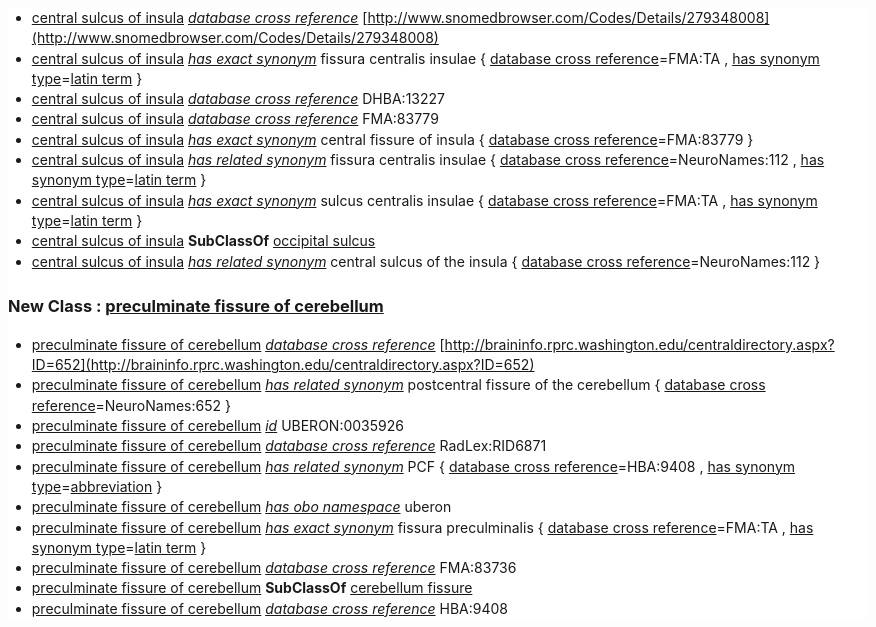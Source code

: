  * [central sulcus of insula](http://purl.obolibrary.org/obo/UBERON_0035925) *[database cross reference](http://www.geneontology.org/formats/oboInOwl#hasDbXref)* [http://www.snomedbrowser.com/Codes/Details/279348008](http://www.snomedbrowser.com/Codes/Details/279348008)
 * [central sulcus of insula](http://purl.obolibrary.org/obo/UBERON_0035925) *[has exact synonym](http://www.geneontology.org/formats/oboInOwl#hasExactSynonym)* fissura centralis insulae { [database cross reference](http://www.geneontology.org/formats/oboInOwl#hasDbXref)=FMA:TA , [has synonym type](http://www.geneontology.org/formats/oboInOwl#hasSynonymType)=[latin term](http://purl.obolibrary.org/obo/uberon/core#LATIN) } 
 * [central sulcus of insula](http://purl.obolibrary.org/obo/UBERON_0035925) *[database cross reference](http://www.geneontology.org/formats/oboInOwl#hasDbXref)* DHBA:13227
 * [central sulcus of insula](http://purl.obolibrary.org/obo/UBERON_0035925) *[database cross reference](http://www.geneontology.org/formats/oboInOwl#hasDbXref)* FMA:83779
 * [central sulcus of insula](http://purl.obolibrary.org/obo/UBERON_0035925) *[has exact synonym](http://www.geneontology.org/formats/oboInOwl#hasExactSynonym)* central fissure of insula { [database cross reference](http://www.geneontology.org/formats/oboInOwl#hasDbXref)=FMA:83779 } 
 * [central sulcus of insula](http://purl.obolibrary.org/obo/UBERON_0035925) *[has related synonym](http://www.geneontology.org/formats/oboInOwl#hasRelatedSynonym)* fissura centralis insulae { [database cross reference](http://www.geneontology.org/formats/oboInOwl#hasDbXref)=NeuroNames:112 , [has synonym type](http://www.geneontology.org/formats/oboInOwl#hasSynonymType)=[latin term](http://purl.obolibrary.org/obo/uberon/core#LATIN) } 
 * [central sulcus of insula](http://purl.obolibrary.org/obo/UBERON_0035925) *[has exact synonym](http://www.geneontology.org/formats/oboInOwl#hasExactSynonym)* sulcus centralis insulae { [database cross reference](http://www.geneontology.org/formats/oboInOwl#hasDbXref)=FMA:TA , [has synonym type](http://www.geneontology.org/formats/oboInOwl#hasSynonymType)=[latin term](http://purl.obolibrary.org/obo/uberon/core#LATIN) } 
 * [central sulcus of insula](http://purl.obolibrary.org/obo/UBERON_0035925) **SubClassOf** [occipital sulcus](http://purl.obolibrary.org/obo/UBERON_0019303)
 * [central sulcus of insula](http://purl.obolibrary.org/obo/UBERON_0035925) *[has related synonym](http://www.geneontology.org/formats/oboInOwl#hasRelatedSynonym)* central sulcus of the insula { [database cross reference](http://www.geneontology.org/formats/oboInOwl#hasDbXref)=NeuroNames:112 } 

### New Class : [preculminate fissure of cerebellum](http://purl.obolibrary.org/obo/UBERON_0035926)

 * [preculminate fissure of cerebellum](http://purl.obolibrary.org/obo/UBERON_0035926) *[database cross reference](http://www.geneontology.org/formats/oboInOwl#hasDbXref)* [http://braininfo.rprc.washington.edu/centraldirectory.aspx?ID=652](http://braininfo.rprc.washington.edu/centraldirectory.aspx?ID=652)
 * [preculminate fissure of cerebellum](http://purl.obolibrary.org/obo/UBERON_0035926) *[has related synonym](http://www.geneontology.org/formats/oboInOwl#hasRelatedSynonym)* postcentral fissure of the cerebellum { [database cross reference](http://www.geneontology.org/formats/oboInOwl#hasDbXref)=NeuroNames:652 } 
 * [preculminate fissure of cerebellum](http://purl.obolibrary.org/obo/UBERON_0035926) *[id](http://www.geneontology.org/formats/oboInOwl#id)* UBERON:0035926
 * [preculminate fissure of cerebellum](http://purl.obolibrary.org/obo/UBERON_0035926) *[database cross reference](http://www.geneontology.org/formats/oboInOwl#hasDbXref)* RadLex:RID6871
 * [preculminate fissure of cerebellum](http://purl.obolibrary.org/obo/UBERON_0035926) *[has related synonym](http://www.geneontology.org/formats/oboInOwl#hasRelatedSynonym)* PCF { [database cross reference](http://www.geneontology.org/formats/oboInOwl#hasDbXref)=HBA:9408 , [has synonym type](http://www.geneontology.org/formats/oboInOwl#hasSynonymType)=[abbreviation](http://purl.obolibrary.org/obo/uberon/core#ABBREVIATION) } 
 * [preculminate fissure of cerebellum](http://purl.obolibrary.org/obo/UBERON_0035926) *[has obo namespace](http://www.geneontology.org/formats/oboInOwl#hasOBONamespace)* uberon
 * [preculminate fissure of cerebellum](http://purl.obolibrary.org/obo/UBERON_0035926) *[has exact synonym](http://www.geneontology.org/formats/oboInOwl#hasExactSynonym)* fissura preculminalis { [database cross reference](http://www.geneontology.org/formats/oboInOwl#hasDbXref)=FMA:TA , [has synonym type](http://www.geneontology.org/formats/oboInOwl#hasSynonymType)=[latin term](http://purl.obolibrary.org/obo/uberon/core#LATIN) } 
 * [preculminate fissure of cerebellum](http://purl.obolibrary.org/obo/UBERON_0035926) *[database cross reference](http://www.geneontology.org/formats/oboInOwl#hasDbXref)* FMA:83736
 * [preculminate fissure of cerebellum](http://purl.obolibrary.org/obo/UBERON_0035926) **SubClassOf** [cerebellum fissure](http://purl.obolibrary.org/obo/UBERON_0003980)
 * [preculminate fissure of cerebellum](http://purl.obolibrary.org/obo/UBERON_0035926) *[database cross reference](http://www.geneontology.org/formats/oboInOwl#hasDbXref)* HBA:9408